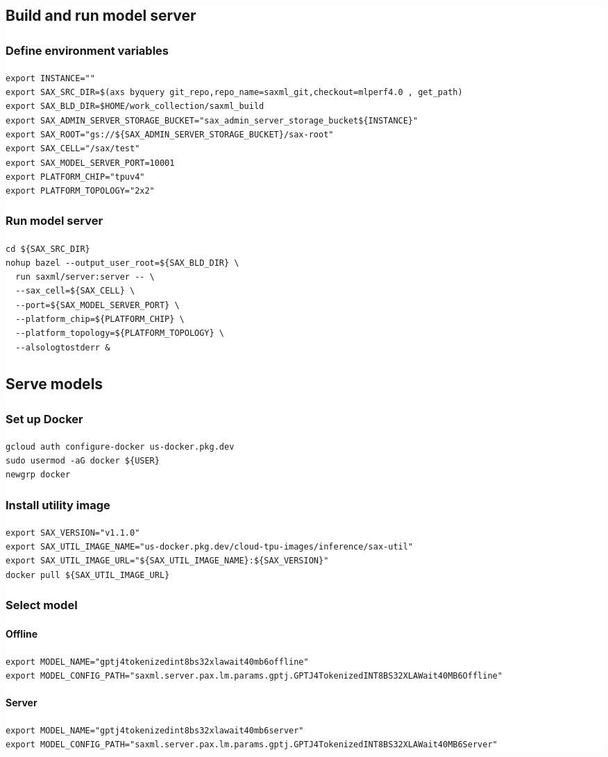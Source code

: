 ## Build and run model server
### Define environment variables
```
export INSTANCE=""
export SAX_SRC_DIR=$(axs byquery git_repo,repo_name=saxml_git,checkout=mlperf4.0 , get_path)
export SAX_BLD_DIR=$HOME/work_collection/saxml_build
export SAX_ADMIN_SERVER_STORAGE_BUCKET="sax_admin_server_storage_bucket${INSTANCE}"
export SAX_ROOT="gs://${SAX_ADMIN_SERVER_STORAGE_BUCKET}/sax-root"
export SAX_CELL="/sax/test"
export SAX_MODEL_SERVER_PORT=10001
export PLATFORM_CHIP="tpuv4"
export PLATFORM_TOPOLOGY="2x2"
```
### Run model server
```
cd ${SAX_SRC_DIR}
nohup bazel --output_user_root=${SAX_BLD_DIR} \
  run saxml/server:server -- \
  --sax_cell=${SAX_CELL} \
  --port=${SAX_MODEL_SERVER_PORT} \
  --platform_chip=${PLATFORM_CHIP} \
  --platform_topology=${PLATFORM_TOPOLOGY} \
  --alsologtostderr &
```

## Serve models

### Set up Docker
```
gcloud auth configure-docker us-docker.pkg.dev
sudo usermod -aG docker ${USER}
newgrp docker
```

### Install utility image
```
export SAX_VERSION="v1.1.0"
export SAX_UTIL_IMAGE_NAME="us-docker.pkg.dev/cloud-tpu-images/inference/sax-util"
export SAX_UTIL_IMAGE_URL="${SAX_UTIL_IMAGE_NAME}:${SAX_VERSION}"
docker pull ${SAX_UTIL_IMAGE_URL}
```

### Select model
#### Offline
```
export MODEL_NAME="gptj4tokenizedint8bs32xlawait40mb6offline"
export MODEL_CONFIG_PATH="saxml.server.pax.lm.params.gptj.GPTJ4TokenizedINT8BS32XLAWait40MB6Offline"
```
#### Server
```
export MODEL_NAME="gptj4tokenizedint8bs32xlawait40mb6server"
export MODEL_CONFIG_PATH="saxml.server.pax.lm.params.gptj.GPTJ4TokenizedINT8BS32XLAWait40MB6Server"
```
